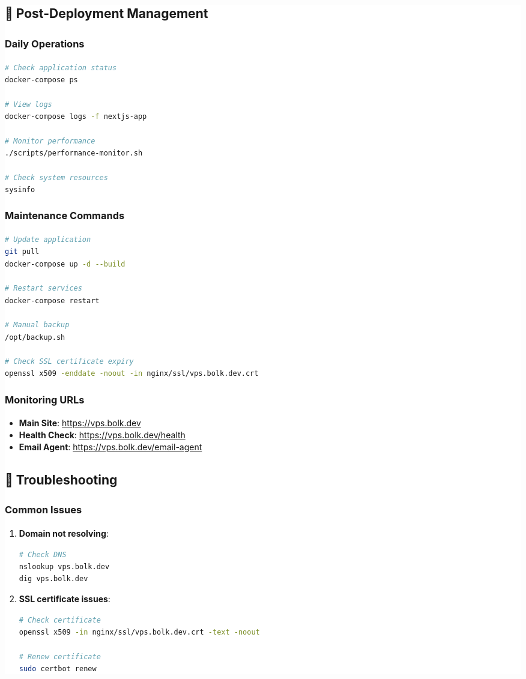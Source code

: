 ## 🔧 Post-Deployment Management

### Daily Operations
```bash
# Check application status
docker-compose ps

# View logs
docker-compose logs -f nextjs-app

# Monitor performance
./scripts/performance-monitor.sh

# Check system resources
sysinfo
```

### Maintenance Commands
```bash
# Update application
git pull
docker-compose up -d --build

# Restart services
docker-compose restart

# Manual backup
/opt/backup.sh

# Check SSL certificate expiry
openssl x509 -enddate -noout -in nginx/ssl/vps.bolk.dev.crt
```

### Monitoring URLs
- **Main Site**: https://vps.bolk.dev
- **Health Check**: https://vps.bolk.dev/health
- **Email Agent**: https://vps.bolk.dev/email-agent

## 🚨 Troubleshooting

### Common Issues

1. **Domain not resolving**:
   ```bash
   # Check DNS
   nslookup vps.bolk.dev
   dig vps.bolk.dev
   ```

2. **SSL certificate issues**:
   ```bash
   # Check certificate
   openssl x509 -in nginx/ssl/vps.bolk.dev.crt -text -noout
   
   # Renew certificate
   sudo certbot renew
   ```

